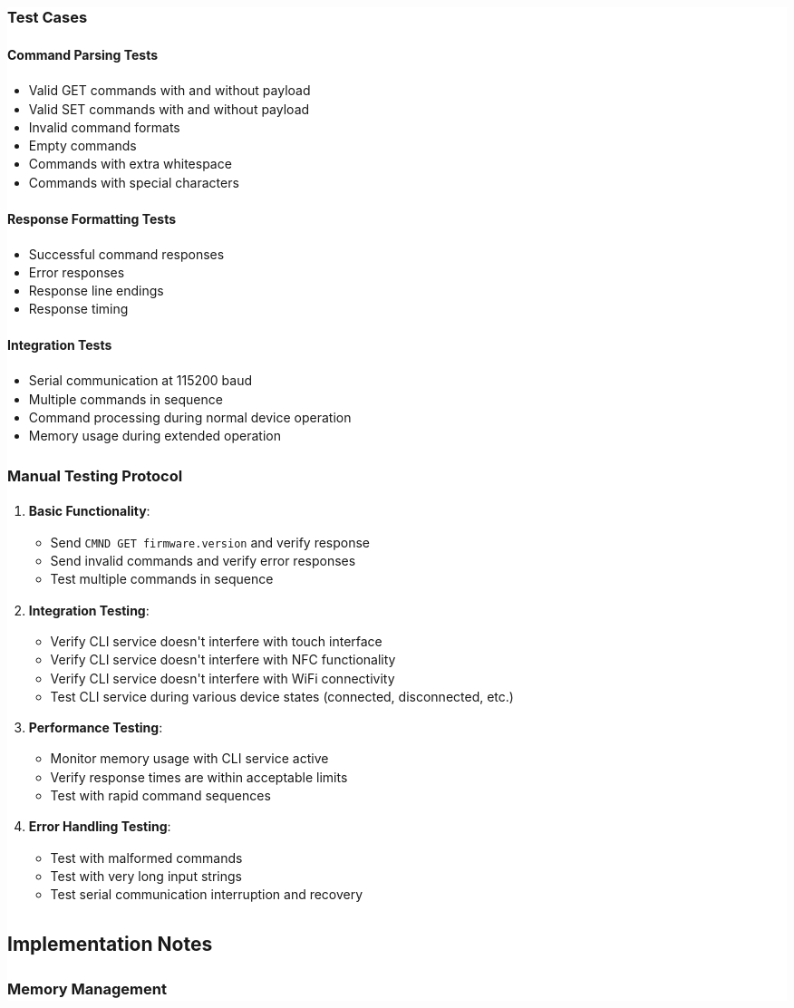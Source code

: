 ### Test Cases

#### Command Parsing Tests

- Valid GET commands with and without payload
- Valid SET commands with and without payload
- Invalid command formats
- Empty commands
- Commands with extra whitespace
- Commands with special characters

#### Response Formatting Tests

- Successful command responses
- Error responses
- Response line endings
- Response timing

#### Integration Tests

- Serial communication at 115200 baud
- Multiple commands in sequence
- Command processing during normal device operation
- Memory usage during extended operation

### Manual Testing Protocol

1. **Basic Functionality**:

   - Send `CMND GET firmware.version` and verify response
   - Send invalid commands and verify error responses
   - Test multiple commands in sequence

2. **Integration Testing**:

   - Verify CLI service doesn't interfere with touch interface
   - Verify CLI service doesn't interfere with NFC functionality
   - Verify CLI service doesn't interfere with WiFi connectivity
   - Test CLI service during various device states (connected, disconnected, etc.)

3. **Performance Testing**:

   - Monitor memory usage with CLI service active
   - Verify response times are within acceptable limits
   - Test with rapid command sequences

4. **Error Handling Testing**:
   - Test with malformed commands
   - Test with very long input strings
   - Test serial communication interruption and recovery

## Implementation Notes

### Memory Management
